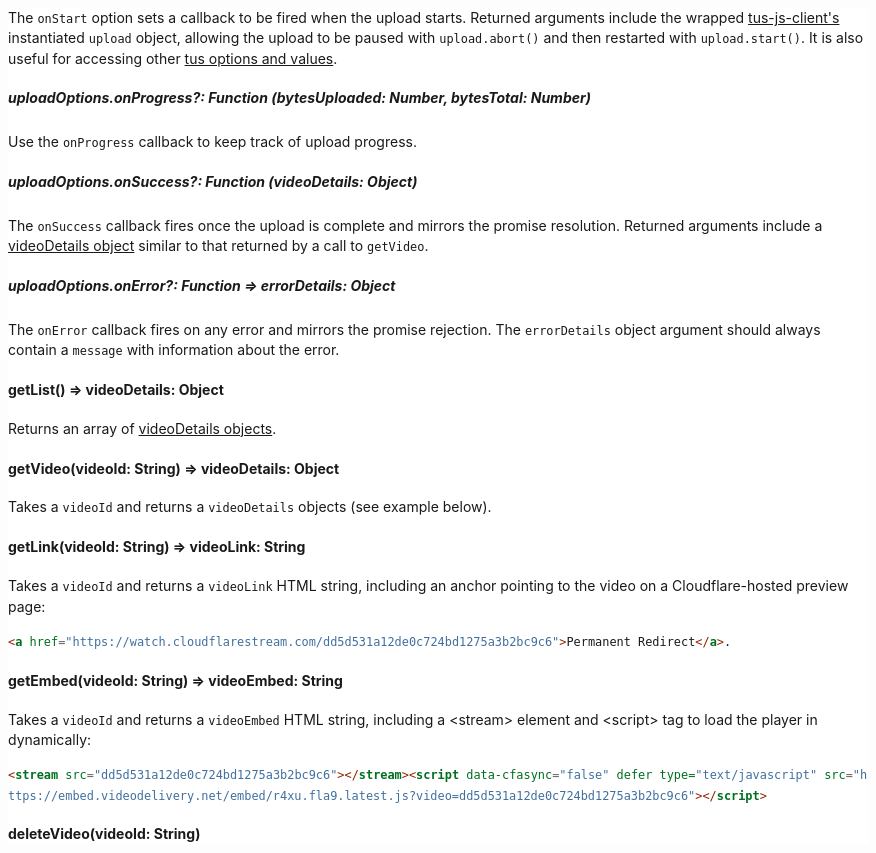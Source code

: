 The `onStart` option sets a callback to be fired when the upload starts. Returned arguments include the wrapped [tus-js-client's](https://github.com/tus/tus-js-client#new-tusuploadfile-options) instantiated `upload` object, allowing the upload to be paused with `upload.abort()` and then restarted with `upload.start()`. It is also useful for accessing other [tus options and values](https://github.com/tus/tus-js-client#new-tusuploadfile-options).

##### uploadOptions.onProgress?: Function (bytesUploaded: Number, bytesTotal: Number)

Use the `onProgress` callback to keep track of upload progress.

##### uploadOptions.onSuccess?: Function (videoDetails: Object)

The `onSuccess` callback fires once the upload is complete and mirrors the promise resolution. Returned arguments include a [videoDetails object](#videodetails-object) similar to that returned by a call to `getVideo`.

##### uploadOptions.onError?: Function => errorDetails: Object

The `onError` callback fires on any error and mirrors the promise rejection. The `errorDetails` object argument should always contain a `message` with information about the error.



#### getList() => videoDetails: Object

Returns an array of [videoDetails objects](#videodetails-object).


#### getVideo(videoId: String) => videoDetails: Object

Takes a `videoId` and returns a `videoDetails` objects (see example below).


#### getLink(videoId: String) => videoLink: String

Takes a `videoId` and returns a `videoLink` HTML string, including an anchor pointing to the video on a Cloudflare-hosted preview page:

```html
<a href="https://watch.cloudflarestream.com/dd5d531a12de0c724bd1275a3b2bc9c6">Permanent Redirect</a>.
```

#### getEmbed(videoId: String) => videoEmbed: String

Takes a `videoId` and returns a `videoEmbed` HTML string, including a <stream\> element and <script\> tag to load the player in dynamically:

```html
<stream src="dd5d531a12de0c724bd1275a3b2bc9c6"></stream><script data-cfasync="false" defer type="text/javascript" src="https://embed.videodelivery.net/embed/r4xu.fla9.latest.js?video=dd5d531a12de0c724bd1275a3b2bc9c6"></script>
```

#### deleteVideo(videoId: String)
